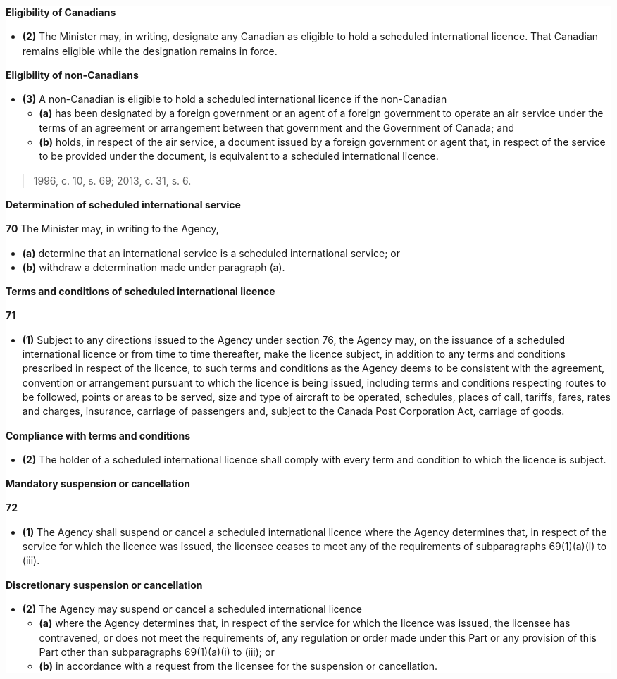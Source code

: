 **Eligibility of Canadians**

- **(2)** The Minister may, in writing, designate any Canadian as eligible to hold a scheduled international licence. That Canadian remains eligible while the designation remains in force.

**Eligibility of non-Canadians**

- **(3)** A non-Canadian is eligible to hold a scheduled international licence if the non-Canadian
	- **(a)** has been designated by a foreign government or an agent of a foreign government to operate an air service under the terms of an agreement or arrangement between that government and the Government of Canada; and
	- **(b)** holds, in respect of the air service, a document issued by a foreign government or agent that, in respect of the service to be provided under the document, is equivalent to a scheduled international licence.
> 1996, c. 10, s. 69; 2013, c. 31, s. 6.





**Determination of scheduled international service**

**70** The Minister may, in writing to the Agency,
- **(a)** determine that an international service is a scheduled international service; or
- **(b)** withdraw a determination made under paragraph (a).




**Terms and conditions of scheduled international licence**

**71** 

- **(1)** Subject to any directions issued to the Agency under section 76, the Agency may, on the issuance of a scheduled international licence or from time to time thereafter, make the licence subject, in addition to any terms and conditions prescribed in respect of the licence, to such terms and conditions as the Agency deems to be consistent with the agreement, convention or arrangement pursuant to which the licence is being issued, including terms and conditions respecting routes to be followed, points or areas to be served, size and type of aircraft to be operated, schedules, places of call, tariffs, fares, rates and charges, insurance, carriage of passengers and, subject to the [Canada Post Corporation Act](/en/Acts/Revised%20Statutes%20of%20Canada/C/C-10.md), carriage of goods.

**Compliance with terms and conditions**

- **(2)** The holder of a scheduled international licence shall comply with every term and condition to which the licence is subject.




**Mandatory suspension or cancellation**

**72** 

- **(1)** The Agency shall suspend or cancel a scheduled international licence where the Agency determines that, in respect of the service for which the licence was issued, the licensee ceases to meet any of the requirements of subparagraphs 69(1)(a)(i) to (iii).

**Discretionary suspension or cancellation**

- **(2)** The Agency may suspend or cancel a scheduled international licence
	- **(a)** where the Agency determines that, in respect of the service for which the licence was issued, the licensee has contravened, or does not meet the requirements of, any regulation or order made under this Part or any provision of this Part other than subparagraphs 69(1)(a)(i) to (iii); or
	- **(b)** in accordance with a request from the licensee for the suspension or cancellation.
